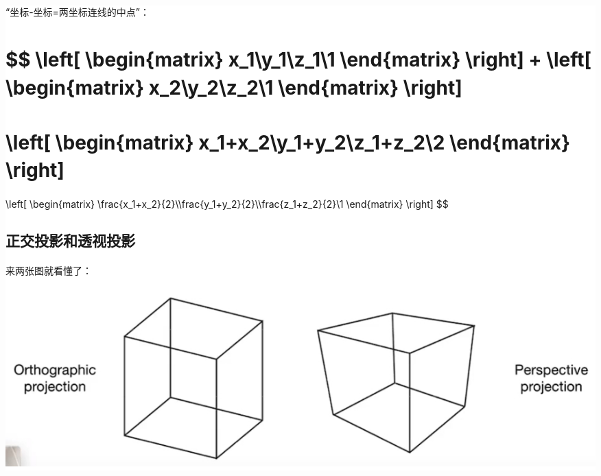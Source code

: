 “坐标-坐标=两坐标连线的中点”：

$$
\left[
\begin{matrix}
    x_1\\y_1\\z_1\\1
\end{matrix}
\right]
+
\left[
\begin{matrix}
    x_2\\y_2\\z_2\\1
\end{matrix}
\right]
=
\left[
\begin{matrix}
    x_1+x_2\\y_1+y_2\\z_1+z_2\\2
\end{matrix}
\right]
=
\left[
\begin{matrix}
    \frac{x_1+x_2}{2}\\\frac{y_1+y_2}{2}\\\frac{z_1+z_2}{2}\\1
\end{matrix}
\right]
$$


## 正交投影和透视投影

来两张图就看懂了：

![](i/20231221222409.png)
